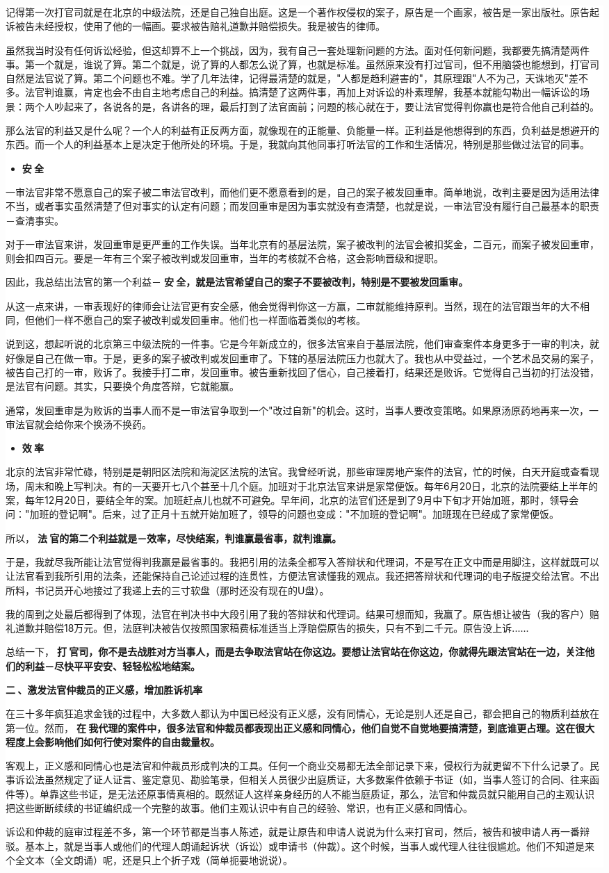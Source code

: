 记得第一次打官司就是在北京的中级法院，还是自己独自出庭。这是一个著作权侵权的案子，原告是一个画家，被告是一家出版社。原告起诉被告未经授权，使用了他的一幅画。要求被告赔礼道歉并赔偿损失。我是被告的律师。  
  
虽然我当时没有任何诉讼经验，但这却算不上一个挑战，因为，我有自己一套处理新问题的方法。面对任何新问题，我都要先搞清楚两件事。第一个就是，谁说了算。第二个就是，说了算的人都怎么说了算，也就是标准。虽然原来没有打过官司，但不用脑袋也能想到，打官司自然是法官说了算。第二个问题也不难。学了几年法律，记得最清楚的就是，"人都是趋利避害的"，其原理跟"人不为己，天诛地灭"差不多。法官判谁赢，肯定也会不由自主地考虑自己的利益。搞清楚了这两件事，再加上对诉讼的朴素理解，我基本就能勾勒出一幅诉讼的场景：两个人吵起来了，各说各的是，各讲各的理，最后打到了法官面前；问题的核心就在于，要让法官觉得判你赢也是符合他自己利益的。  
  
那么法官的利益又是什么呢？一个人的利益有正反两方面，就像现在的正能量、负能量一样。正利益是他想得到的东西，负利益是想避开的东西。而一个人的利益基本上是决定于他所处的环境。于是，我就向其他同事打听法官的工作和生活情况，特别是那些做过法官的同事。  
  

  *  **安 全**  

  
一审法官非常不愿意自己的案子被二审法官改判，而他们更不愿意看到的是，自己的案子被发回重审。简单地说，改判主要是因为适用法律不当，或者事实虽然清楚了但对事实的认定有问题；而发回重审是因为事实就没有查清楚，也就是说，一审法官没有履行自己最基本的职责－查清事实。  
  
对于一审法官来讲，发回重审是更严重的工作失误。当年北京有的基层法院，案子被改判的法官会被扣奖金，二百元，而案子被发回重审，则会扣四百元。要是一年有三个案子被改判或发回重审，当年的考核就不合格，这会影响晋级和提职。  
  
因此，我总结出法官的第一个利益－ **安 全，就是法官希望自己的案子不要被改判，特别是不要被发回重审。**  
  
从这一点来讲，一审表现好的律师会让法官更有安全感，他会觉得判你这一方赢，二审就能维持原判。当然，现在的法官跟当年的大不相同，但他们一样不愿自己的案子被改判或发回重审。他们也一样面临着类似的考核。  
  
说到这，想起听说的北京第三中级法院的一件事。它是今年新成立的，很多法官来自于基层法院，他们审查案件本身更多于一审的判决，就好像是自己在做一审。于是，更多的案子被改判或发回重审了。下辖的基层法院压力也就大了。我也从中受益过，一个艺术品交易的案子，被告自己打的一审，败诉了。我接手打二审，发回重审。被告重新找回了信心，自己接着打，结果还是败诉。它觉得自己当初的打法没错，是法官有问题。其实，只要换个角度答辩，它就能赢。  
  
通常，发回重审是为败诉的当事人而不是一审法官争取到一个"改过自新"的机会。这时，当事人要改变策略。如果原汤原药地再来一次，一审法官就会给你来个换汤不换药。  
  

  *  **效 率**  

  
北京的法官非常忙碌，特别是是朝阳区法院和海淀区法院的法官。我曾经听说，那些审理房地产案件的法官，忙的时候，白天开庭或查看现场，周末和晚上写判决。有的一天要开七八个甚至十几个庭。加班对于北京法官来讲是家常便饭。每年6月20日，北京的法院要结上半年的案，每年12月20日，要结全年的案。加班赶点儿也就不可避免。早年间，北京的法官们还是到了9月中下旬才开始加班，那时，领导会问："加班的登记啊"。后来，过了正月十五就开始加班了，领导的问题也变成："不加班的登记啊"。加班现在已经成了家常便饭。  
  
所以， **法 官的第二个利益就是－效率，尽快结案，判谁赢最省事，就判谁赢。**  
  
于是，我就尽我所能让法官觉得判我赢是最省事的。我把引用的法条全都写入答辩状和代理词，不是写在正文中而是用脚注，这样就既可以让法官看到我所引用的法条，还能保持自己论述过程的连贯性，方便法官读懂我的观点。我还把答辩状和代理词的电子版提交给法官。不出所料，书记员开心地接过了我递上去的三寸软盘（那时还没有现在的U盘）。  
  
我的周到之处最后都得到了体现，法官在判决书中大段引用了我的答辩状和代理词。结果可想而知，我赢了。原告想让被告（我的客户）赔礼道歉并赔偿18万元。但，法庭判决被告仅按照国家稿费标准适当上浮赔偿原告的损失，只有不到二千元。原告没上诉......  
  
总结一下， **打
官司，你不是去战胜对方当事人，而是去争取法官站在你这边。要想让法官站在你这边，你就得先跟法官站在一边，关注他们的利益－尽快平平安安、轻轻松松地结案。**  
  
 **二 、激发法官仲裁员的正义感，增加胜诉机率**  
  
在三十多年疯狂追求金钱的过程中，大多数人都认为中国已经没有正义感，没有同情心，无论是别人还是自己，都会把自己的物质利益放在第一位。然而， **在
我代理的案件中，很多法官和仲裁员都表现出正义感和同情心，他们自觉不自觉地要搞清楚，到底谁更占理。这在很大程度上会影响他们如何行使对案件的自由裁量权。**  
  
客观上，正义感和同情心也是法官和仲裁员形成判决的工具。任何一个商业交易都无法全部记录下来，侵权行为就更留不下什么记录了。民事诉讼法虽然规定了证人证言、鉴定意见、勘验笔录，但相关人员很少出庭质证，大多数案件依赖于书证（如，当事人签订的合同、往来函件等）。单靠这些书证，是无法还原事情真相的。既然证人这样亲身经历的人不能当庭质证，那么，法官和仲裁员就只能用自己的主观认识把这些断断续续的书证编织成一个完整的故事。他们主观认识中有自己的经验、常识，也有正义感和同情心。  
  
诉讼和仲裁的庭审过程差不多，第一个环节都是当事人陈述，就是让原告和申请人说说为什么来打官司，然后，被告和被申请人再一番辩驳。基本上，就是当事人或他们的代理人朗诵起诉状（诉讼）或申请书（仲裁）。这个时候，当事人或代理人往往很尴尬。他们不知道是来个全文本（全文朗诵）呢，还是只上个折子戏（简单扼要地说说）。  
  
